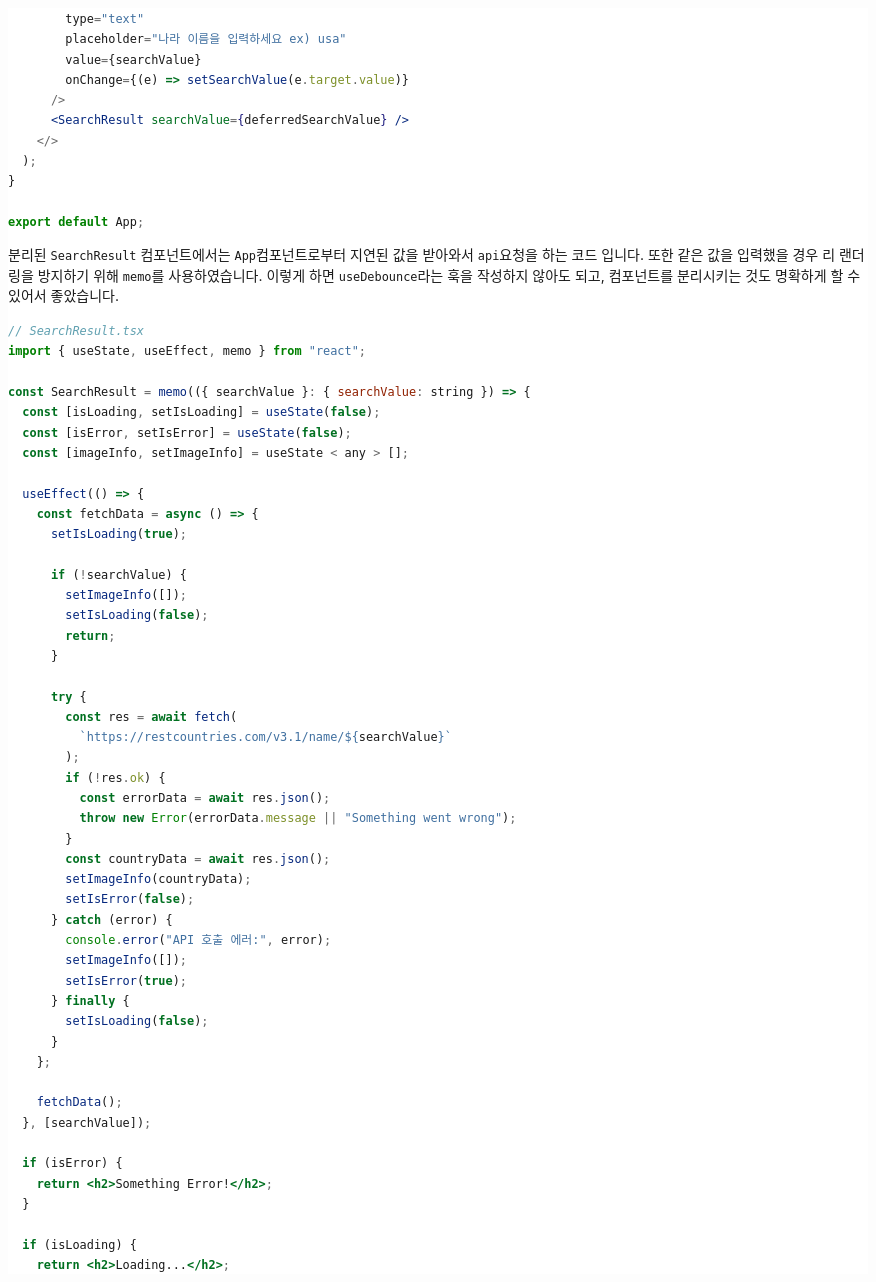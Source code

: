 ```jsx
        type="text"
        placeholder="나라 이름을 입력하세요 ex) usa"
        value={searchValue}
        onChange={(e) => setSearchValue(e.target.value)}
      />
      <SearchResult searchValue={deferredSearchValue} />
    </>
  );
}

export default App;
```

분리된 `SearchResult` 컴포넌트에서는 `App`컴포넌트로부터 지연된 값을 받아와서 `api`요청을 하는 코드 입니다. 또한 같은 값을 입력했을 경우 리 랜더링을 방지하기 위해 `memo`를 사용하였습니다. 이렇게 하면 `useDebounce`라는 훅을 작성하지 않아도 되고, 컴포넌트를 분리시키는 것도 명확하게 할 수 있어서 좋았습니다.

```jsx
// SearchResult.tsx
import { useState, useEffect, memo } from "react";

const SearchResult = memo(({ searchValue }: { searchValue: string }) => {
  const [isLoading, setIsLoading] = useState(false);
  const [isError, setIsError] = useState(false);
  const [imageInfo, setImageInfo] = useState < any > [];

  useEffect(() => {
    const fetchData = async () => {
      setIsLoading(true);

      if (!searchValue) {
        setImageInfo([]);
        setIsLoading(false);
        return;
      }

      try {
        const res = await fetch(
          `https://restcountries.com/v3.1/name/${searchValue}`
        );
        if (!res.ok) {
          const errorData = await res.json();
          throw new Error(errorData.message || "Something went wrong");
        }
        const countryData = await res.json();
        setImageInfo(countryData);
        setIsError(false);
      } catch (error) {
        console.error("API 호출 에러:", error);
        setImageInfo([]);
        setIsError(true);
      } finally {
        setIsLoading(false);
      }
    };

    fetchData();
  }, [searchValue]);

  if (isError) {
    return <h2>Something Error!</h2>;
  }

  if (isLoading) {
    return <h2>Loading...</h2>;
```